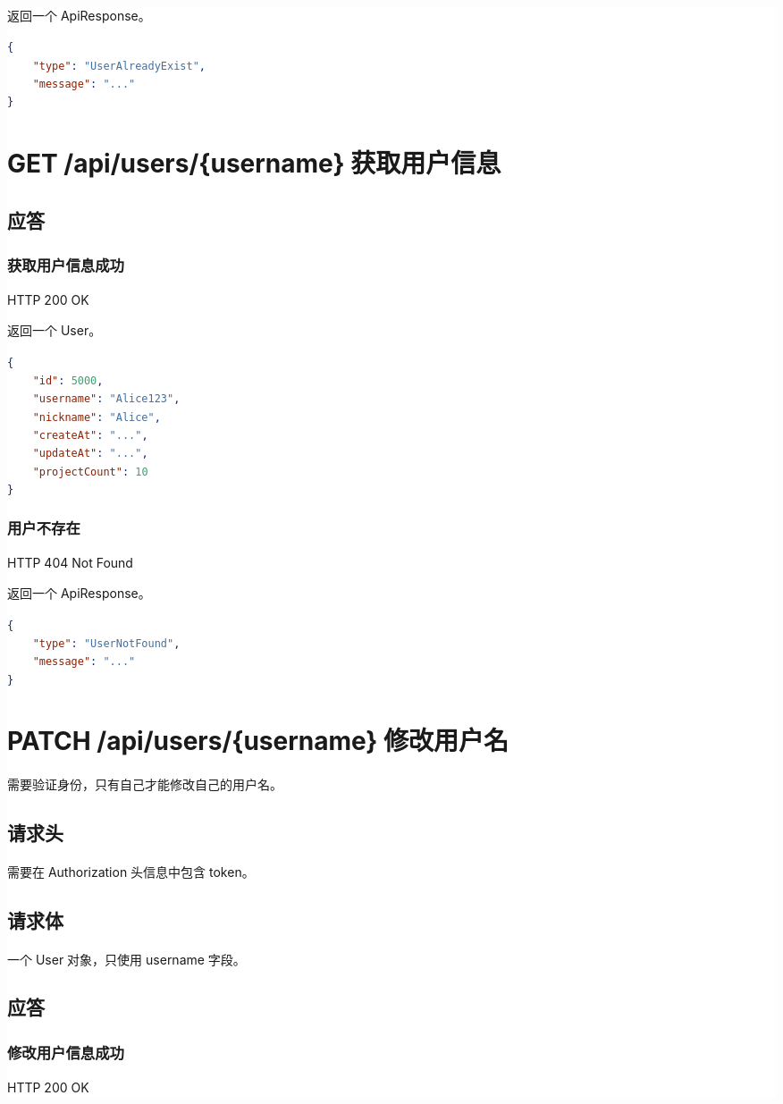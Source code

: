 返回一个 ApiResponse。

```json
{
    "type": "UserAlreadyExist",
    "message": "..."
}
```

# GET /api/users/{username} 获取用户信息
## 应答
### 获取用户信息成功
HTTP 200 OK

返回一个 User。

```json
{
    "id": 5000,
    "username": "Alice123",
    "nickname": "Alice",
    "createAt": "...",
    "updateAt": "...",
    "projectCount": 10
}
```

### 用户不存在
HTTP 404 Not Found

返回一个 ApiResponse。

```json
{
    "type": "UserNotFound",
    "message": "..."
}
```

# PATCH /api/users/{username} 修改用户名
需要验证身份，只有自己才能修改自己的用户名。

## 请求头
需要在 Authorization 头信息中包含 token。

## 请求体
一个 User 对象，只使用 username 字段。

## 应答
### 修改用户信息成功
HTTP 200 OK

